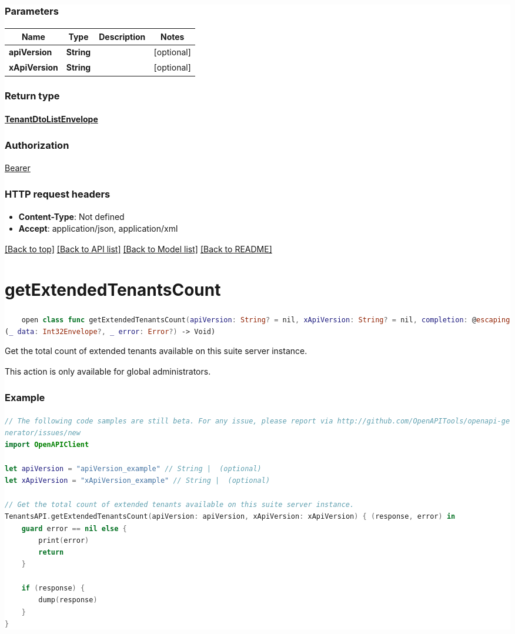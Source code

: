 ### Parameters

Name | Type | Description  | Notes
------------- | ------------- | ------------- | -------------
 **apiVersion** | **String** |  | [optional] 
 **xApiVersion** | **String** |  | [optional] 

### Return type

[**TenantDtoListEnvelope**](TenantDtoListEnvelope.md)

### Authorization

[Bearer](../README.md#Bearer)

### HTTP request headers

 - **Content-Type**: Not defined
 - **Accept**: application/json, application/xml

[[Back to top]](#) [[Back to API list]](../README.md#documentation-for-api-endpoints) [[Back to Model list]](../README.md#documentation-for-models) [[Back to README]](../README.md)

# **getExtendedTenantsCount**
```swift
    open class func getExtendedTenantsCount(apiVersion: String? = nil, xApiVersion: String? = nil, completion: @escaping (_ data: Int32Envelope?, _ error: Error?) -> Void)
```

Get the total count of extended tenants available on this suite server instance.

This action is only available for global administrators.

### Example
```swift
// The following code samples are still beta. For any issue, please report via http://github.com/OpenAPITools/openapi-generator/issues/new
import OpenAPIClient

let apiVersion = "apiVersion_example" // String |  (optional)
let xApiVersion = "xApiVersion_example" // String |  (optional)

// Get the total count of extended tenants available on this suite server instance.
TenantsAPI.getExtendedTenantsCount(apiVersion: apiVersion, xApiVersion: xApiVersion) { (response, error) in
    guard error == nil else {
        print(error)
        return
    }

    if (response) {
        dump(response)
    }
}
```
